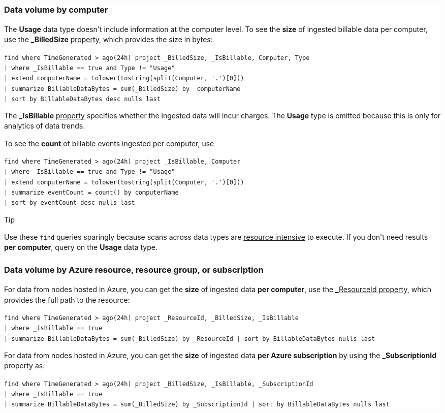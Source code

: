 ### Data volume by computer

The **Usage** data type doesn't include information at the computer level. To see the **size** of ingested billable data per computer, use the **_BilledSize** [property](./log-standard-columns.md#_billedsize), which provides the size in bytes:

```kusto
find where TimeGenerated > ago(24h) project _BilledSize, _IsBillable, Computer, Type
| where _IsBillable == true and Type != "Usage"
| extend computerName = tolower(tostring(split(Computer, '.')[0]))
| summarize BillableDataBytes = sum(_BilledSize) by  computerName 
| sort by BillableDataBytes desc nulls last
```

The **_IsBillable** [property](./log-standard-columns.md#_isbillable) specifies whether the ingested data will incur charges. The **Usage** type is omitted because this is only for analytics of data trends. 

To see the **count** of billable events ingested per computer, use 

```kusto
find where TimeGenerated > ago(24h) project _IsBillable, Computer
| where _IsBillable == true and Type != "Usage"
| extend computerName = tolower(tostring(split(Computer, '.')[0]))
| summarize eventCount = count() by computerName  
| sort by eventCount desc nulls last
```

> [!TIP]
> Use these `find` queries sparingly because scans across data types are [resource intensive](./query-optimization.md#query-performance-pane) to execute. If you don't need results **per computer**, query on the **Usage** data type.

### Data volume by Azure resource, resource group, or subscription

For data from nodes hosted in Azure, you can get the **size** of ingested data __per computer__, use the [_ResourceId property](./log-standard-columns.md#_resourceid), which provides the full path to the resource:

```kusto
find where TimeGenerated > ago(24h) project _ResourceId, _BilledSize, _IsBillable
| where _IsBillable == true 
| summarize BillableDataBytes = sum(_BilledSize) by _ResourceId | sort by BillableDataBytes nulls last
```

For data from nodes hosted in Azure, you can get the **size** of ingested data __per Azure subscription__ by using the **_SubscriptionId** property as:

```kusto
find where TimeGenerated > ago(24h) project _BilledSize, _IsBillable, _SubscriptionId
| where _IsBillable == true 
| summarize BillableDataBytes = sum(_BilledSize) by _SubscriptionId | sort by BillableDataBytes nulls last
```
